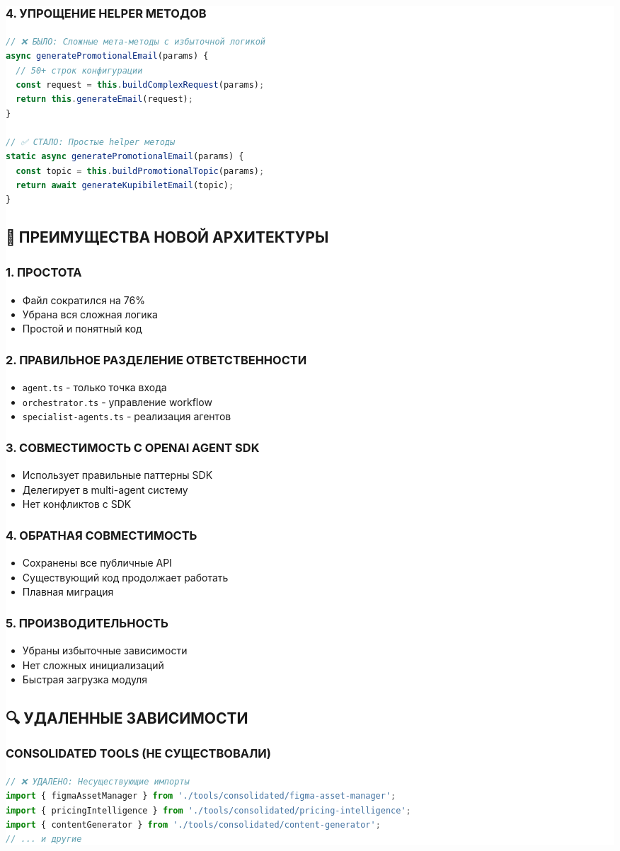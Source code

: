 ### 4. **УПРОЩЕНИЕ HELPER МЕТОДОВ**
```typescript
// ❌ БЫЛО: Сложные мета-методы с избыточной логикой
async generatePromotionalEmail(params) {
  // 50+ строк конфигурации
  const request = this.buildComplexRequest(params);
  return this.generateEmail(request);
}

// ✅ СТАЛО: Простые helper методы
static async generatePromotionalEmail(params) {
  const topic = this.buildPromotionalTopic(params);
  return await generateKupibiletEmail(topic);
}
```

## 🎯 ПРЕИМУЩЕСТВА НОВОЙ АРХИТЕКТУРЫ

### 1. **ПРОСТОТА**
- Файл сократился на 76%
- Убрана вся сложная логика
- Простой и понятный код

### 2. **ПРАВИЛЬНОЕ РАЗДЕЛЕНИЕ ОТВЕТСТВЕННОСТИ**
- `agent.ts` - только точка входа
- `orchestrator.ts` - управление workflow
- `specialist-agents.ts` - реализация агентов

### 3. **СОВМЕСТИМОСТЬ С OPENAI AGENT SDK**
- Использует правильные паттерны SDK
- Делегирует в multi-agent систему
- Нет конфликтов с SDK

### 4. **ОБРАТНАЯ СОВМЕСТИМОСТЬ**
- Сохранены все публичные API
- Существующий код продолжает работать
- Плавная миграция

### 5. **ПРОИЗВОДИТЕЛЬНОСТЬ**
- Убраны избыточные зависимости
- Нет сложных инициализаций
- Быстрая загрузка модуля

## 🔍 УДАЛЕННЫЕ ЗАВИСИМОСТИ

### CONSOLIDATED TOOLS (НЕ СУЩЕСТВОВАЛИ)
```typescript
// ❌ УДАЛЕНО: Несуществующие импорты
import { figmaAssetManager } from './tools/consolidated/figma-asset-manager';
import { pricingIntelligence } from './tools/consolidated/pricing-intelligence';
import { contentGenerator } from './tools/consolidated/content-generator';
// ... и другие
```
